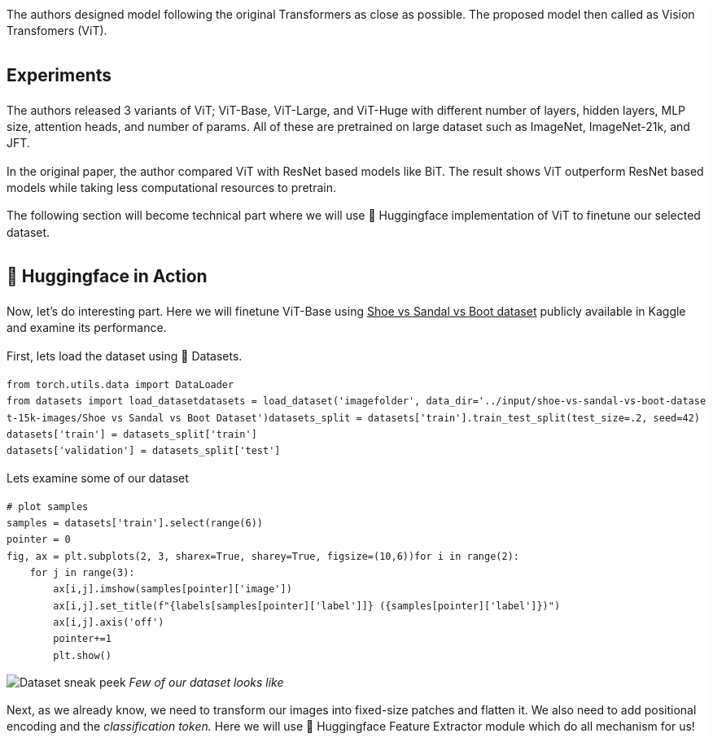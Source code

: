 The authors designed model following the original Transformers as close as possible. The proposed model then called as Vision Transfomers (ViT).

## Experiments

The authors released 3 variants of ViT; ViT-Base, ViT-Large, and ViT-Huge with different number of layers, hidden layers, MLP size, attention heads, and number of params. All of these are pretrained on large dataset such as ImageNet, ImageNet-21k, and JFT.

In the original paper, the author compared ViT with ResNet based models like BiT. The result shows ViT outperform ResNet based models while taking less computational resources to pretrain.

The following section will become technical part where we will use 🤗 Huggingface implementation of ViT to finetune our selected dataset.


## 🤗 Huggingface in Action

Now, let’s do interesting part. Here we will finetune ViT-Base using [Shoe vs Sandal vs Boot dataset](https://www.kaggle.com/datasets/hasibalmuzdadid/shoe-vs-sandal-vs-boot-dataset-15k-images) publicly available in Kaggle and examine its performance.

First, lets load the dataset using 🤗 Datasets.

```python3
from torch.utils.data import DataLoader  
from datasets import load_datasetdatasets = load_dataset('imagefolder', data_dir='../input/shoe-vs-sandal-vs-boot-dataset-15k-images/Shoe vs Sandal vs Boot Dataset')datasets_split = datasets['train'].train_test_split(test_size=.2, seed=42)  
datasets['train'] = datasets_split['train']  
datasets['validation'] = datasets_split['test']
```

Lets examine some of our dataset

```python3
# plot samples  
samples = datasets['train'].select(range(6))  
pointer = 0  
fig, ax = plt.subplots(2, 3, sharex=True, sharey=True, figsize=(10,6))for i in range(2):  
    for j in range(3):  
        ax[i,j].imshow(samples[pointer]['image'])  
        ax[i,j].set_title(f"{labels[samples[pointer]['label']]} ({samples[pointer]['label']})")  
        ax[i,j].axis('off')  
        pointer+=1
        plt.show()
```

![Dataset sneak peek](https://miro.medium.com/v2/resize:fit:640/format:webp/1*c4RvCzuh84nsUw5kn28PqA.png)
*Few of our dataset looks like*

Next, as we already know, we need to transform our images into fixed-size patches and flatten it. We also need to add positional encoding and the _classification token._ Here we will use 🤗 Huggingface Feature Extractor module which do all mechanism for us!
